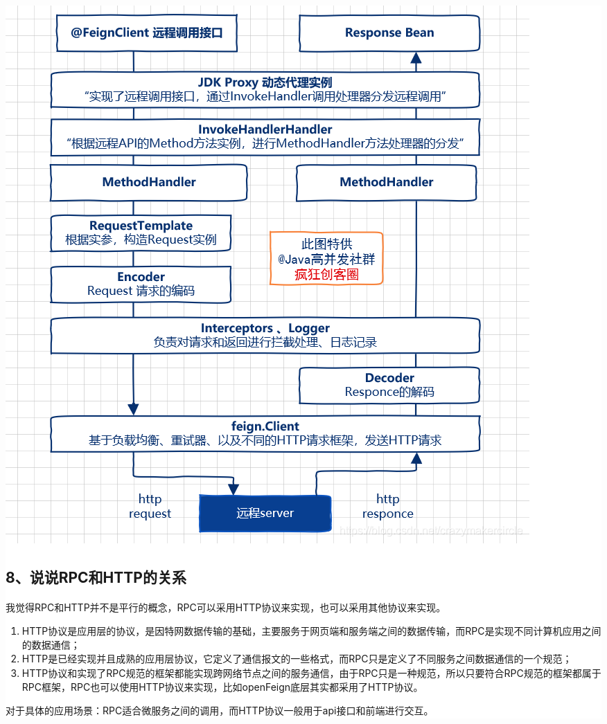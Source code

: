 ![image-20230801165638166](pictures\image-20230801165638166.png)

## 8、说说RPC和HTTP的关系

我觉得RPC和HTTP并不是平行的概念，RPC可以采用HTTP协议来实现，也可以采用其他协议来实现。

1. HTTP协议是应用层的协议，是因特网数据传输的基础，主要服务于网页端和服务端之间的数据传输，而RPC是实现不同计算机应用之间的数据通信；
2. HTTP是已经实现并且成熟的应用层协议，它定义了通信报文的一些格式，而RPC只是定义了不同服务之间数据通信的一个规范；
3. HTTP协议和实现了RPC规范的框架都能实现跨网络节点之间的服务通信，由于RPC只是一种规范，所以只要符合RPC规范的框架都属于RPC框架，RPC也可以使用HTTP协议来实现，比如openFeign底层其实都采用了HTTP协议。

对于具体的应用场景：RPC适合微服务之间的调用，而HTTP协议一般用于api接口和前端进行交互。
